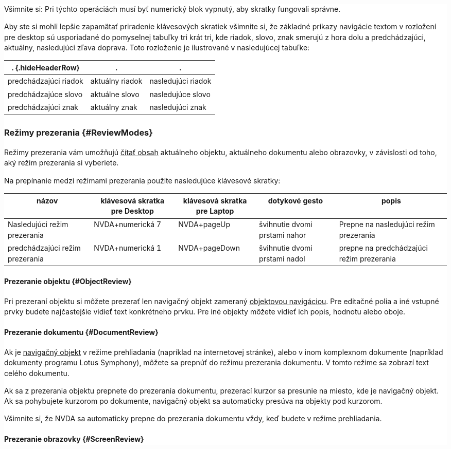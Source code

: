 

Všimnite si: Pri týchto operáciách musí byť numerický blok vypnutý, aby skratky fungovali správne.

Aby ste si mohli lepšie zapamätať priradenie klávesových skratiek všimnite si, že základné príkazy navigácie textom v rozložení pre desktop sú usporiadané do pomyselnej tabuľky tri krát tri, kde riadok, slovo, znak smerujú z hora dolu a predchádzajúci, aktuálny, nasledujúci zľava doprava. 
Toto rozloženie je ilustrované v nasledujúcej tabuľke:

| . {.hideHeaderRow} |. |.|
|---|---|---|
|predchádzajúci riadok |aktuálny riadok |nasledujúci riadok|
|predchádzajúce slovo |aktuálne slovo |nasledujúce slovo|
|predchádzajúci znak |aktuálny znak |nasledujúci znak|

### Režimy prezerania {#ReviewModes}

Režimy prezerania vám umožňujú [čítať obsah](#ReviewingText) aktuálneho objektu, aktuálneho dokumentu alebo obrazovky, v závislosti od toho, aký režim prezerania si vyberiete.

Na prepínanie medzi režimami prezerania použite nasledujúce klávesové skratky:


| názov |klávesová skratka pre Desktop |klávesová skratka pre Laptop |dotykové gesto |popis|
|---|---|---|---|---|
|Nasledujúci režim prezerania |NVDA+numerická 7 |NVDA+pageUp |švihnutie dvomi prstami nahor |Prepne na nasledujúci  režim prezerania|
|predchádzajúci režim prezerania |NVDA+numerická 1 |NVDA+pageDown |švihnutie dvomi prstami nadol |prepne na predchádzajúci režim prezerania|



#### Prezeranie objektu {#ObjectReview}

Pri prezeraní objektu si môžete prezerať len navigačný objekt zameraný [objektovou navigáciou](#ObjectNavigation).
Pre editačné polia a iné vstupné prvky budete najčastejšie vidieť text konkrétneho prvku.
Pre iné objekty môžete vidieť ich popis, hodnotu alebo oboje.

#### Prezeranie dokumentu {#DocumentReview}

Ak je [navigačný  objekt](#ObjectNavigation) v režime prehliadania (napríklad na internetovej stránke), alebo v inom komplexnom dokumente (napríklad dokumenty programu Lotus Symphony), môžete sa prepnúť do režimu prezerania dokumentu.
V tomto režime sa zobrazí text celého dokumentu.

Ak sa z prezerania objektu prepnete do prezerania dokumentu, prezerací kurzor sa presunie na miesto, kde je navigačný objekt.
Ak sa pohybujete kurzorom po dokumente, navigačný objekt sa automaticky presúva na objekty pod kurzorom.

Všimnite si, že NVDA sa automaticky prepne do prezerania dokumentu vždy, keď budete v režime prehliadania.

#### Prezeranie obrazovky {#ScreenReview}
